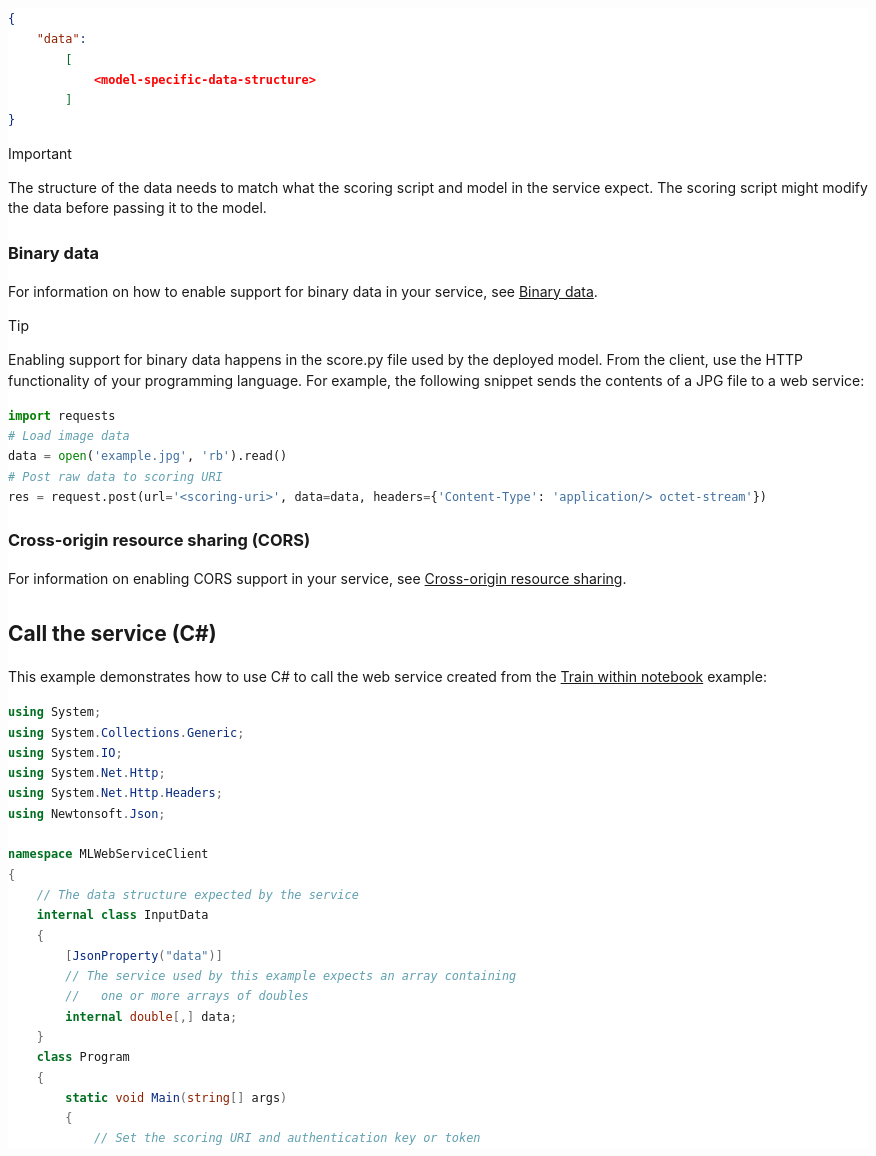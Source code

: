 ```json
{
    "data":
        [
            <model-specific-data-structure>
        ]
}
```

> [!IMPORTANT]
> The structure of the data needs to match what the scoring script and model in the service expect. The scoring script might modify the data before passing it to the model.

### Binary data

For information on how to enable support for binary data in your service, see [Binary data](how-to-deploy-advanced-entry-script.md#binary-data).

> [!TIP]
> Enabling support for binary data happens in the score.py file used by the deployed model. From the client, use the HTTP functionality of your programming language. For example, the following snippet sends the contents of a JPG file to a web service:
>
> ```python
> import requests
> # Load image data
> data = open('example.jpg', 'rb').read()
> # Post raw data to scoring URI
> res = request.post(url='<scoring-uri>', data=data, headers={'Content-Type': 'application/> octet-stream'})
> ```

### Cross-origin resource sharing (CORS)

For information on enabling CORS support in your service, see [Cross-origin resource sharing](how-to-deploy-advanced-entry-script.md#cors).

## Call the service (C#)

This example demonstrates how to use C# to call the web service created from the [Train within notebook](https://github.com/Azure/MachineLearningNotebooks/blob/master/how-to-use-azureml/machine-learning-pipelines/intro-to-pipelines/notebook_runner/training_notebook.ipynb) example:

```csharp
using System;
using System.Collections.Generic;
using System.IO;
using System.Net.Http;
using System.Net.Http.Headers;
using Newtonsoft.Json;

namespace MLWebServiceClient
{
    // The data structure expected by the service
    internal class InputData
    {
        [JsonProperty("data")]
        // The service used by this example expects an array containing
        //   one or more arrays of doubles
        internal double[,] data;
    }
    class Program
    {
        static void Main(string[] args)
        {
            // Set the scoring URI and authentication key or token
```